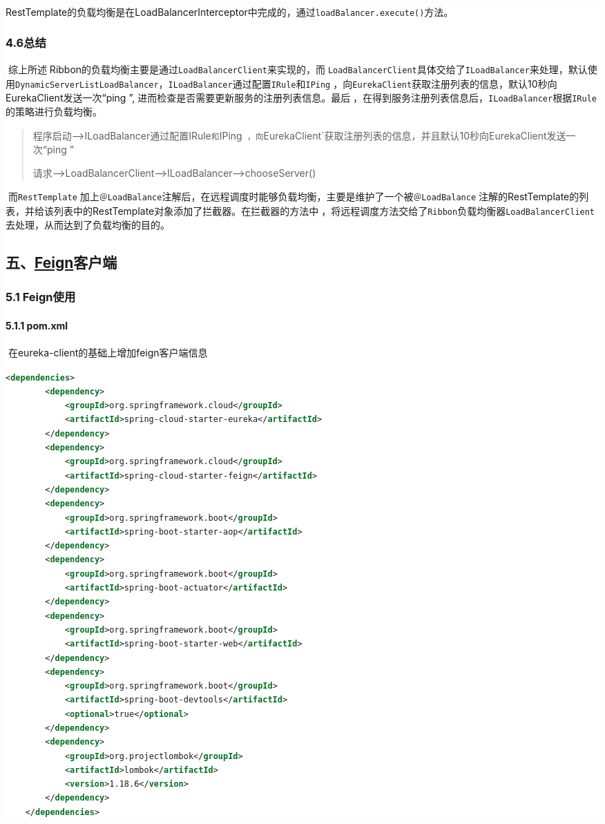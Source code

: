 ​		RestTemplate的负载均衡是在LoadBalancerInterceptor中完成的，通过`loadBalancer.execute()`方法。

### 4.6总结

​		综上所述 Ribbon的负载均衡主要是通过`LoadBalancerClient`来实现的，而 `LoadBalancerClient`具体交给了`ILoadBalancer`来处理，默认使用`DynamicServerListLoadBalancer`，`ILoadBalancer`通过配置`IRule`和`IPing` ，向`EurekaClient`获取注册列表的信息，默认10秒向EurekaClient发送一次“ping ”, 进而检查是否需要更新服务的注册列表信息。最后 ，在得到服务注册列表信息后，`ILoadBalancer`根据`IRule`的策略进行负载均衡。

> 程序启动-->ILoadBalancer通过配置IRule`和`IPing` ，向`EurekaClient`获取注册列表的信息，并且默认10秒向EurekaClient发送一次“ping ”
>
> 请求-->LoadBalancerClient-->ILoadBalancer-->chooseServer()

​		而`RestTemplate` 加上`＠LoadBalance`注解后，在远程调度时能够负载均衡，主要是维护了一个被`＠LoadBalance` 注解的RestTemplate的列表，并给该列表中的RestTemplate对象添加了拦截器。在拦截器的方法中 ，将远程调度方法交给了`Ribbon`负载均衡器`LoadBalancerClient`去处理，从而达到了负载均衡的目的。



## 五、[Feign](https://github.com/OpenFeign/feign)客户端

### 5.1 Feign使用

#### 5.1.1 pom.xml

​	在eureka-client的基础上增加feign客户端信息

```xml
<dependencies>
        <dependency>
            <groupId>org.springframework.cloud</groupId>
            <artifactId>spring-cloud-starter-eureka</artifactId>
        </dependency>
        <dependency>
            <groupId>org.springframework.cloud</groupId>
            <artifactId>spring-cloud-starter-feign</artifactId>
        </dependency>
        <dependency>
            <groupId>org.springframework.boot</groupId>
            <artifactId>spring-boot-starter-aop</artifactId>
        </dependency>
        <dependency>
            <groupId>org.springframework.boot</groupId>
            <artifactId>spring-boot-actuator</artifactId>
        </dependency>
        <dependency>
            <groupId>org.springframework.boot</groupId>
            <artifactId>spring-boot-starter-web</artifactId>
        </dependency>
        <dependency>
            <groupId>org.springframework.boot</groupId>
            <artifactId>spring-boot-devtools</artifactId>
            <optional>true</optional>
        </dependency>
        <dependency>
            <groupId>org.projectlombok</groupId>
            <artifactId>lombok</artifactId>
            <version>1.18.6</version>
        </dependency>
    </dependencies>
```
